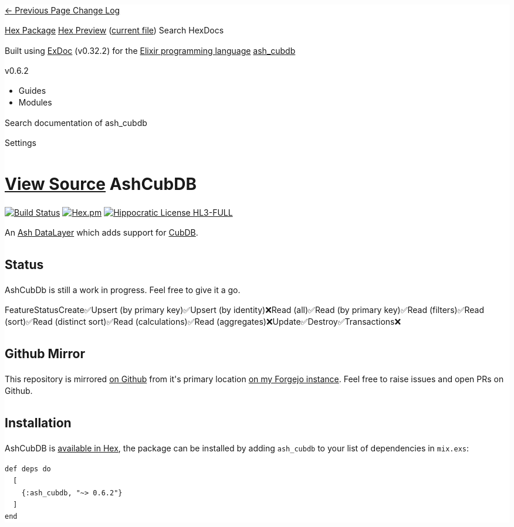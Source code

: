 [← Previous Page Change Log](changelog.html)

[Hex Package](https://hex.pm/packages/ash_cubdb/0.6.2) [Hex Preview](https://preview.hex.pm/preview/ash_cubdb/0.6.2) ([current file](https://preview.hex.pm/preview/ash_cubdb/0.6.2/show/documentation/dsls/DSL:-AshCubDB.DataLayer.md)) Search HexDocs

Built using [ExDoc](https://github.com/elixir-lang/ex_doc "ExDoc") (v0.32.2) for the [Elixir programming language](https://elixir-lang.org "Elixir")
[ash\_cubdb](https://harton.dev/james/ash_cubdb)

v0.6.2

- Guides
- Modules





Search documentation of ash\_cubdb

Settings

# [View Source](https://harton.dev/james/ash_cub_db/src/branch/main/README.md#L1 "View Source") AshCubDB

[![Build Status](https://drone.harton.dev/api/badges/james/ash_cubdb/status.svg?ref=refs%2Fheads%2Fmain)](https://drone.harton.dev/james/ash_cubdb) [![Hex.pm](https://img.shields.io/hexpm/v/ash_cubdb.svg)](https://hex.pm/packages/ash_cubdb) [![Hippocratic License HL3-FULL](https://img.shields.io/static/v1?label=Hippocratic%20License&message=HL3-FULL&labelColor=5e2751&color=bc8c3d)](https://firstdonoharm.dev/version/3/0/full.html)

An [Ash DataLayer](https://ash-hq.org/docs/module/ash/latest/ash-datalayer) which adds support for [CubDB](https://hex.pm/packages/cubdb).

## [](readme.html#status)Status

AshCubDb is still a work in progress. Feel free to give it a go.

FeatureStatusCreate✅Upsert (by primary key)✅Upsert (by identity)❌Read (all)✅Read (by primary key)✅Read (filters)✅Read (sort)✅Read (distinct sort)✅Read (calculations)✅Read (aggregates)❌Update✅Destroy✅Transactions❌

## [](readme.html#github-mirror)Github Mirror

This repository is mirrored [on Github](https://github.com/jimsynz/ash_cubdb) from it's primary location [on my Forgejo instance](https://harton.dev/james/ash_cubdb). Feel free to raise issues and open PRs on Github.

## [](readme.html#installation)Installation

AshCubDB is [available in Hex](https://hex.pm/packages/ash_cubdb), the package can be installed by adding `ash_cubdb` to your list of dependencies in `mix.exs`:

```
def deps do
  [
    {:ash_cubdb, "~> 0.6.2"}
  ]
end
```
